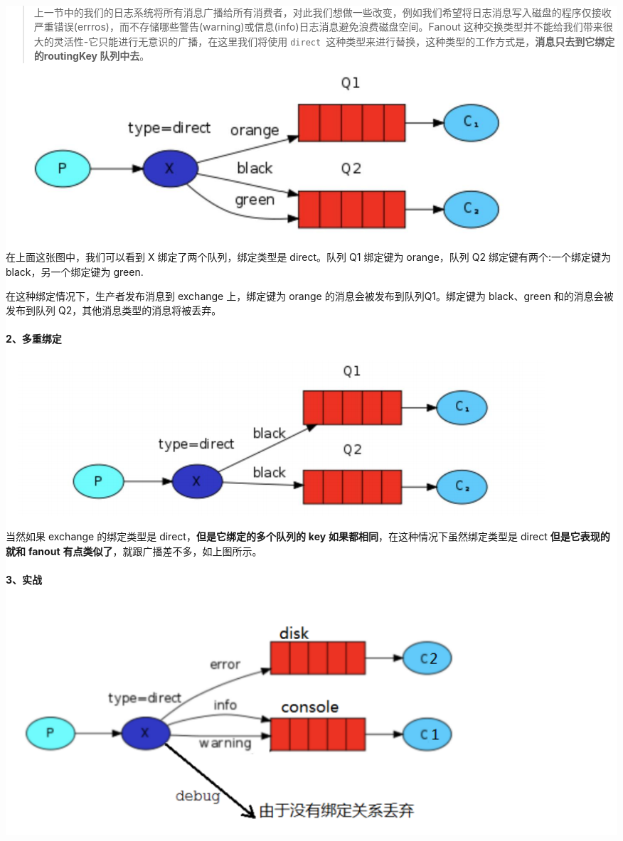> 上一节中的我们的日志系统将所有消息广播给所有消费者，对此我们想做一些改变，例如我们希望将日志消息写入磁盘的程序仅接收严重错误(errros)，而不存储哪些警告(warning)或信息(info)日志消息避免浪费磁盘空间。Fanout 这种交换类型并不能给我们带来很大的灵活性-它只能进行无意识的广播，在这里我们将使用 `direct `这种类型来进行替换，这种类型的工作方式是，**消息只去到它绑定的routingKey 队列中去**。

![image-20220802093809338](../../images/image-20220802093809338.png)

在上面这张图中，我们可以看到 X 绑定了两个队列，绑定类型是 direct。队列 Q1 绑定键为 orange，队列 Q2 绑定键有两个:一个绑定键为 black，另一个绑定键为 green.

在这种绑定情况下，生产者发布消息到 exchange 上，绑定键为 orange 的消息会被发布到队列Q1。绑定键为 black、green 和的消息会被发布到队列 Q2，其他消息类型的消息将被丢弃。



#### 2、多重绑定

![image-20220802093943631](../../images/image-20220802093943631.png)

当然如果 exchange 的绑定类型是 direct，**但是它绑定的多个队列的** **key** **如果都相同**，在这种情况下虽然绑定类型是 direct **但是它表现的就和** **fanout** **有点类似了**，就跟广播差不多，如上图所示。



#### 3、实战

![image-20220802094043613](../../images/image-20220802094043613.png)
